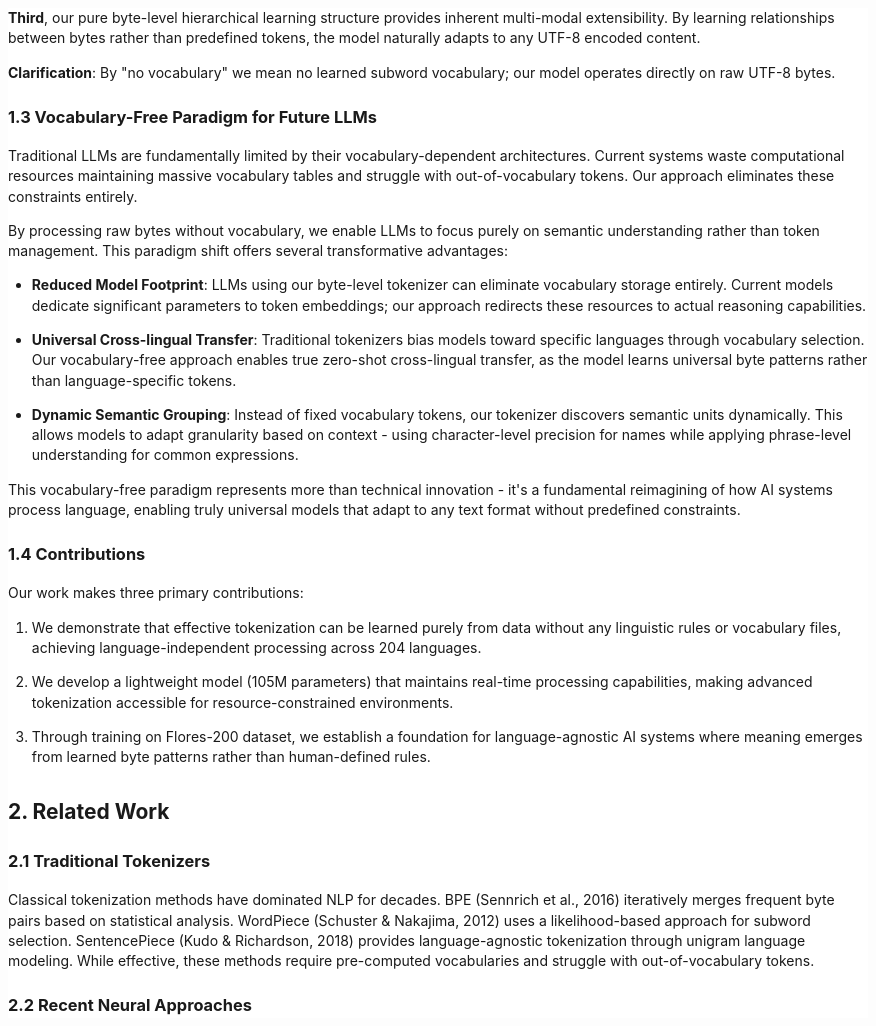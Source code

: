 **Third**, our pure byte-level hierarchical learning structure provides inherent multi-modal extensibility. By learning relationships between bytes rather than predefined tokens, the model naturally adapts to any UTF-8 encoded content.

**Clarification**: By "no vocabulary" we mean no learned subword vocabulary; our model operates directly on raw UTF-8 bytes.

### 1.3 Vocabulary-Free Paradigm for Future LLMs

Traditional LLMs are fundamentally limited by their vocabulary-dependent architectures. Current systems waste computational resources maintaining massive vocabulary tables and struggle with out-of-vocabulary tokens. Our approach eliminates these constraints entirely.

By processing raw bytes without vocabulary, we enable LLMs to focus purely on semantic understanding rather than token management. This paradigm shift offers several transformative advantages:

- **Reduced Model Footprint**: LLMs using our byte-level tokenizer can eliminate vocabulary storage entirely. Current models dedicate significant parameters to token embeddings; our approach redirects these resources to actual reasoning capabilities.

- **Universal Cross-lingual Transfer**: Traditional tokenizers bias models toward specific languages through vocabulary selection. Our vocabulary-free approach enables true zero-shot cross-lingual transfer, as the model learns universal byte patterns rather than language-specific tokens.

- **Dynamic Semantic Grouping**: Instead of fixed vocabulary tokens, our tokenizer discovers semantic units dynamically. This allows models to adapt granularity based on context - using character-level precision for names while applying phrase-level understanding for common expressions.

This vocabulary-free paradigm represents more than technical innovation - it's a fundamental reimagining of how AI systems process language, enabling truly universal models that adapt to any text format without predefined constraints.

### 1.4 Contributions

Our work makes three primary contributions:

1. We demonstrate that effective tokenization can be learned purely from data without any linguistic rules or vocabulary files, achieving language-independent processing across 204 languages.

2. We develop a lightweight model (105M parameters) that maintains real-time processing capabilities, making advanced tokenization accessible for resource-constrained environments.

3. Through training on Flores-200 dataset, we establish a foundation for language-agnostic AI systems where meaning emerges from learned byte patterns rather than human-defined rules.

## 2. Related Work

### 2.1 Traditional Tokenizers

Classical tokenization methods have dominated NLP for decades. BPE (Sennrich et al., 2016) iteratively merges frequent byte pairs based on statistical analysis. WordPiece (Schuster & Nakajima, 2012) uses a likelihood-based approach for subword selection. SentencePiece (Kudo & Richardson, 2018) provides language-agnostic tokenization through unigram language modeling. While effective, these methods require pre-computed vocabularies and struggle with out-of-vocabulary tokens.

### 2.2 Recent Neural Approaches
